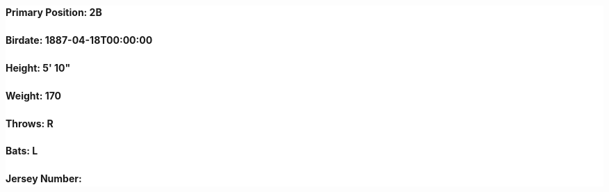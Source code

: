 #### Primary Position: 2B
#### Birdate: 1887-04-18T00:00:00
#### Height: 5' 10"
#### Weight: 170
#### Throws: R
#### Bats: L
#### Jersey Number: 